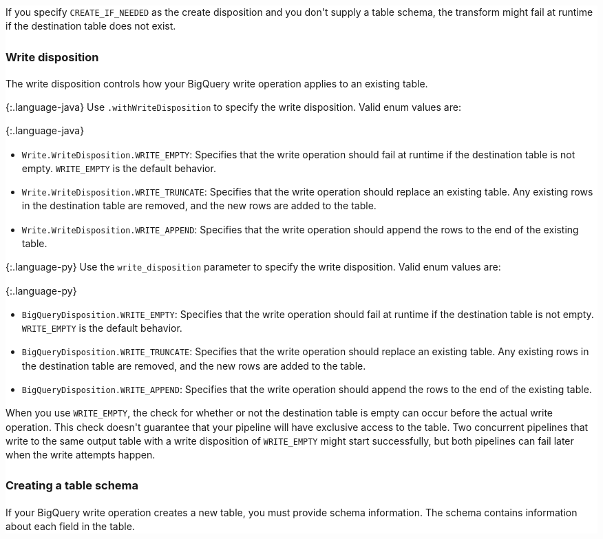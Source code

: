 
If you specify `CREATE_IF_NEEDED` as the create disposition and you don't supply
a table schema, the transform might fail at runtime if the destination table does
not exist.


### Write disposition

The write disposition controls how your BigQuery write operation applies to an
existing table.



{:.language-java}
Use `.withWriteDisposition` to specify the write disposition. Valid enum values
are:

{:.language-java}
 * `Write.WriteDisposition.WRITE_EMPTY`: Specifies that the write
   operation should fail at runtime if the destination table is not empty.
   `WRITE_EMPTY` is the default behavior.

 * `Write.WriteDisposition.WRITE_TRUNCATE`: Specifies that the write
   operation should replace an existing table. Any existing rows in the
   destination table are removed, and the new rows are added to the table.

 * `Write.WriteDisposition.WRITE_APPEND`: Specifies that the write
   operation should append the rows to the end of the existing table.



{:.language-py}
Use the `write_disposition` parameter to specify the write disposition. Valid
enum values are:

{:.language-py}
 * `BigQueryDisposition.WRITE_EMPTY`: Specifies that the write operation should
   fail at runtime if the destination table is not empty. `WRITE_EMPTY` is the
   default behavior.

 * `BigQueryDisposition.WRITE_TRUNCATE`: Specifies that the write operation
   should replace an existing table. Any existing rows in the destination table
   are removed, and the new rows are added to the table.

 * `BigQueryDisposition.WRITE_APPEND`: Specifies that the write operation should
   append the rows to the end of the existing table.


When you use `WRITE_EMPTY`, the check for whether or not the destination table
is empty can occur before the actual write operation. This check doesn't
guarantee that your pipeline will have exclusive access to the table. Two
concurrent pipelines that write to the same output table with a write
disposition of `WRITE_EMPTY` might start successfully, but both pipelines can
fail later when the write attempts happen.


### Creating a table schema

If your BigQuery write operation creates a new table, you must provide schema
information. The schema contains information about each field in the table.
